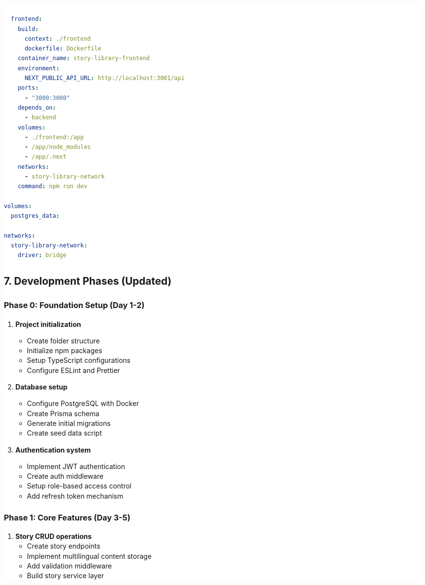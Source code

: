 ```yaml

  frontend:
    build:
      context: ./frontend
      dockerfile: Dockerfile
    container_name: story-library-frontend
    environment:
      NEXT_PUBLIC_API_URL: http://localhost:3001/api
    ports:
      - "3000:3000"
    depends_on:
      - backend
    volumes:
      - ./frontend:/app
      - /app/node_modules
      - /app/.next
    networks:
      - story-library-network
    command: npm run dev

volumes:
  postgres_data:

networks:
  story-library-network:
    driver: bridge
```

## 7. Development Phases (Updated)

### Phase 0: Foundation Setup (Day 1-2)
1. **Project initialization**
   - Create folder structure
   - Initialize npm packages
   - Setup TypeScript configurations
   - Configure ESLint and Prettier

2. **Database setup**
   - Configure PostgreSQL with Docker
   - Create Prisma schema
   - Generate initial migrations
   - Create seed data script

3. **Authentication system**
   - Implement JWT authentication
   - Create auth middleware
   - Setup role-based access control
   - Add refresh token mechanism

### Phase 1: Core Features (Day 3-5)
1. **Story CRUD operations**
   - Create story endpoints
   - Implement multilingual content storage
   - Add validation middleware
   - Build story service layer
